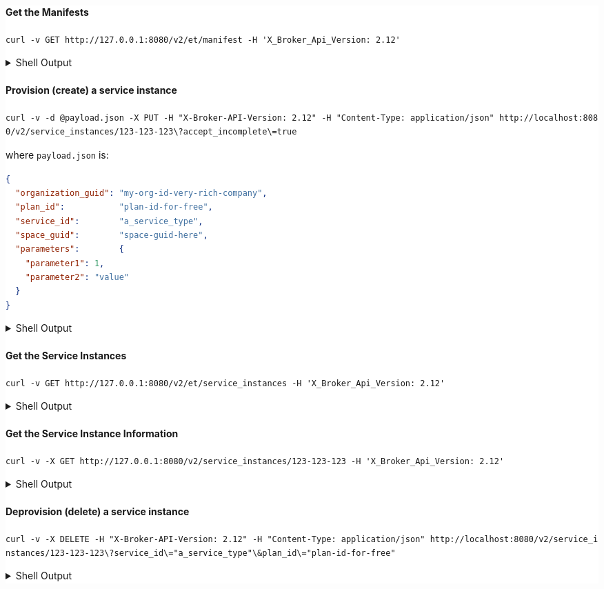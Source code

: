 #### Get the Manifests

```shell
curl -v GET http://127.0.0.1:8080/v2/et/manifest -H 'X_Broker_Api_Version: 2.12'
```

<details><summary>Shell Output</summary></details>


#### Provision (create) a service instance

```shell
curl -v -d @payload.json -X PUT -H "X-Broker-API-Version: 2.12" -H "Content-Type: application/json" http://localhost:8080/v2/service_instances/123-123-123\?accept_incomplete\=true
```

where `payload.json` is:

```json
{
  "organization_guid": "my-org-id-very-rich-company",
  "plan_id":           "plan-id-for-free",
  "service_id":        "a_service_type",
  "space_guid":        "space-guid-here",
  "parameters":        {
    "parameter1": 1,
    "parameter2": "value"
  }
}
```

<details><summary>Shell Output</summary></details>



#### Get the Service Instances

```shell
curl -v GET http://127.0.0.1:8080/v2/et/service_instances -H 'X_Broker_Api_Version: 2.12'
```
<details><summary>Shell Output</summary></details>


#### Get the Service Instance Information

```shell
curl -v -X GET http://127.0.0.1:8080/v2/service_instances/123-123-123 -H 'X_Broker_Api_Version: 2.12'
```

<details><summary>Shell Output</summary></details>


#### Deprovision (delete) a service instance

```shell
curl -v -X DELETE -H "X-Broker-API-Version: 2.12" -H "Content-Type: application/json" http://localhost:8080/v2/service_instances/123-123-123\?service_id\="a_service_type"\&plan_id\="plan-id-for-free"
```
<details><summary>Shell Output</summary></details>

